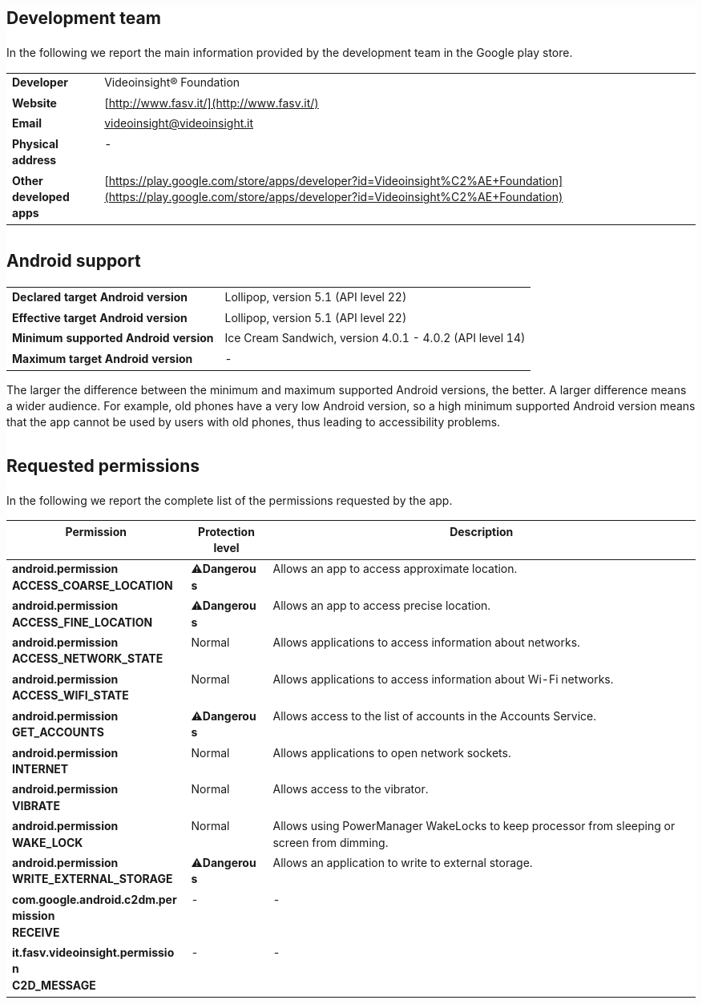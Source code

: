 ## Development team
In the following we report the main information provided by the development team in the Google play store.

| | |
|-------------------------|-------------------------|
| **Developer**  | Videoinsight® Foundation |
| **Website**  | [http://www.fasv.it/](http://www.fasv.it/) |
| **Email** | videoinsight@videoinsight.it |
| **Physical address**  | - |
| **Other developed apps**  | [https://play.google.com/store/apps/developer?id=Videoinsight%C2%AE+Foundation](https://play.google.com/store/apps/developer?id=Videoinsight%C2%AE+Foundation) |

## Android support

| | |
|-------------------------|-------------------------|
| **Declared target Android version**  | Lollipop, version 5.1 (API level 22) |
| **Effective target Android version**  | Lollipop, version 5.1 (API level 22) |
| **Minimum supported Android version**  | Ice Cream Sandwich, version 4.0.1 - 4.0.2 (API level 14) |
| **Maximum target Android version**  | - |

The larger the difference between the minimum and maximum supported Android versions, the better. A larger difference means a wider audience. For example, old phones have a very low Android version, so a high minimum supported Android version means that the app cannot be used by users with old phones, thus leading to accessibility problems. 

## Requested permissions

In the following we report the complete list of the permissions requested by the app. 

| **Permission** | **Protection level** | **Description** | 
|-------------------------|-------------------------|-------------------------|
 **android.permission<br>ACCESS_COARSE_LOCATION** | :warning:**Dangerous** | Allows an app to access approximate location. 
 **android.permission<br>ACCESS_FINE_LOCATION** | :warning:**Dangerous** | Allows an app to access precise location. 
 **android.permission<br>ACCESS_NETWORK_STATE** | Normal | Allows applications to access information about networks. 
 **android.permission<br>ACCESS_WIFI_STATE** | Normal | Allows applications to access information about Wi-Fi networks. 
 **android.permission<br>GET_ACCOUNTS** | :warning:**Dangerous** | Allows access to the list of accounts in the Accounts Service. 
 **android.permission<br>INTERNET** | Normal | Allows applications to open network sockets. 
 **android.permission<br>VIBRATE** | Normal | Allows access to the vibrator. 
 **android.permission<br>WAKE_LOCK** | Normal | Allows using PowerManager WakeLocks to keep processor from sleeping or screen from dimming. 
 **android.permission<br>WRITE_EXTERNAL_STORAGE** | :warning:**Dangerous** | Allows an application to write to external storage. 
 **com.google.android.c2dm.permission<br>RECEIVE** | - | - 
 **it.fasv.videoinsight.permission<br>C2D_MESSAGE** | - | - 
